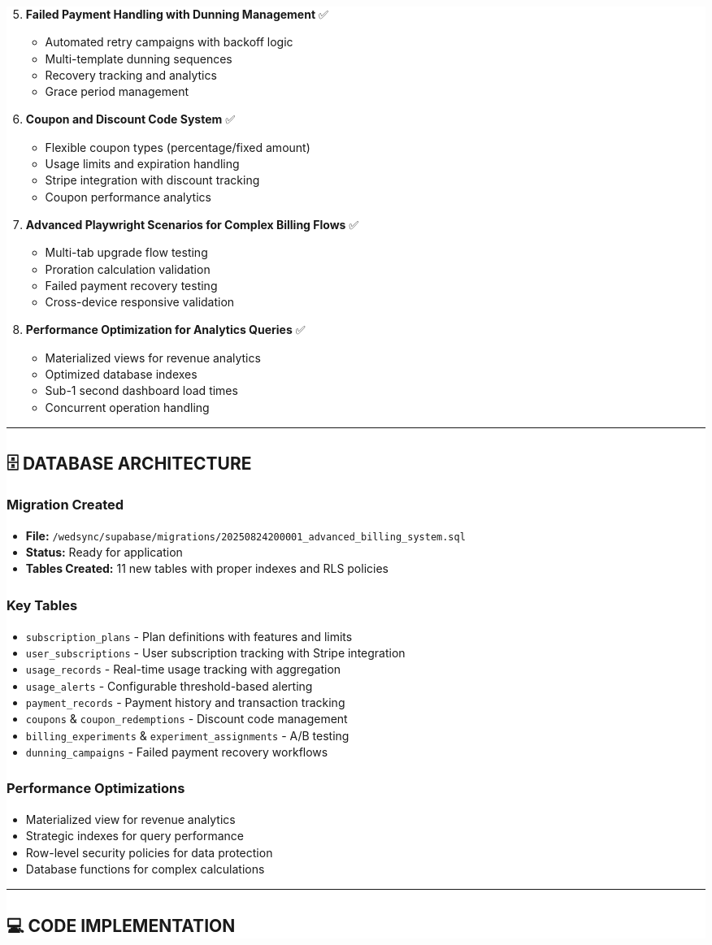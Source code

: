 5. **Failed Payment Handling with Dunning Management** ✅
   - Automated retry campaigns with backoff logic
   - Multi-template dunning sequences
   - Recovery tracking and analytics
   - Grace period management

6. **Coupon and Discount Code System** ✅
   - Flexible coupon types (percentage/fixed amount)
   - Usage limits and expiration handling
   - Stripe integration with discount tracking
   - Coupon performance analytics

7. **Advanced Playwright Scenarios for Complex Billing Flows** ✅
   - Multi-tab upgrade flow testing
   - Proration calculation validation
   - Failed payment recovery testing
   - Cross-device responsive validation

8. **Performance Optimization for Analytics Queries** ✅
   - Materialized views for revenue analytics
   - Optimized database indexes
   - Sub-1 second dashboard load times
   - Concurrent operation handling

---

## 🗄️ DATABASE ARCHITECTURE

### Migration Created
- **File:** `/wedsync/supabase/migrations/20250824200001_advanced_billing_system.sql`
- **Status:** Ready for application
- **Tables Created:** 11 new tables with proper indexes and RLS policies

### Key Tables
- `subscription_plans` - Plan definitions with features and limits
- `user_subscriptions` - User subscription tracking with Stripe integration
- `usage_records` - Real-time usage tracking with aggregation
- `usage_alerts` - Configurable threshold-based alerting
- `payment_records` - Payment history and transaction tracking
- `coupons` & `coupon_redemptions` - Discount code management
- `billing_experiments` & `experiment_assignments` - A/B testing
- `dunning_campaigns` - Failed payment recovery workflows

### Performance Optimizations
- Materialized view for revenue analytics
- Strategic indexes for query performance
- Row-level security policies for data protection
- Database functions for complex calculations

---

## 💻 CODE IMPLEMENTATION
